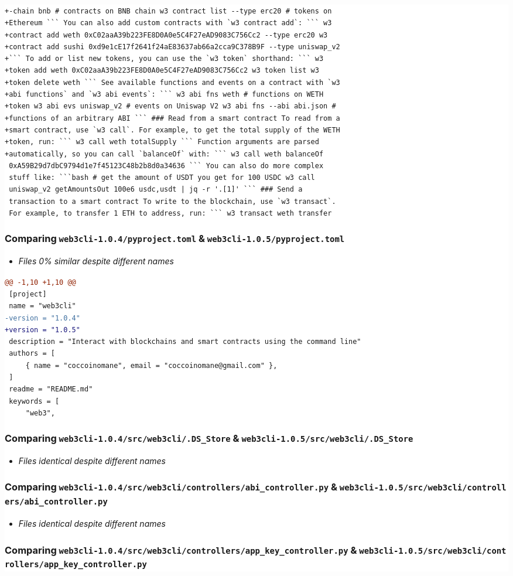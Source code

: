 ```
+-chain bnb # contracts on BNB chain w3 contract list --type erc20 # tokens on
+Ethereum ``` You can also add custom contracts with `w3 contract add`: ``` w3
+contract add weth 0xC02aaA39b223FE8D0A0e5C4F27eAD9083C756Cc2 --type erc20 w3
+contract add sushi 0xd9e1cE17f2641f24aE83637ab66a2cca9C378B9F --type uniswap_v2
+``` To add or list new tokens, you can use the `w3 token` shorthand: ``` w3
+token add weth 0xC02aaA39b223FE8D0A0e5C4F27eAD9083C756Cc2 w3 token list w3
+token delete weth ``` See available functions and events on a contract with `w3
+abi functions` and `w3 abi events`: ``` w3 abi fns weth # functions on WETH
+token w3 abi evs uniswap_v2 # events on Uniswap V2 w3 abi fns --abi abi.json #
+functions of an arbitrary ABI ``` ### Read from a smart contract To read from a
+smart contract, use `w3 call`. For example, to get the total supply of the WETH
+token, run: ``` w3 call weth totalSupply ``` Function arguments are parsed
+automatically, so you can call `balanceOf` with: ``` w3 call weth balanceOf
 0xA59B29d7dbC9794d1e7f45123C48b2b8d0a34636 ``` You can also do more complex
 stuff like: ```bash # get the amount of USDT you get for 100 USDC w3 call
 uniswap_v2 getAmountsOut 100e6 usdc,usdt | jq -r '.[1]' ``` ### Send a
 transaction to a smart contract To write to the blockchain, use `w3 transact`.
 For example, to transfer 1 ETH to address, run: ``` w3 transact weth transfer
```

### Comparing `web3cli-1.0.4/pyproject.toml` & `web3cli-1.0.5/pyproject.toml`

 * *Files 0% similar despite different names*

```diff
@@ -1,10 +1,10 @@
 [project]
 name = "web3cli"
-version = "1.0.4"
+version = "1.0.5"
 description = "Interact with blockchains and smart contracts using the command line"
 authors = [
     { name = "coccoinomane", email = "coccoinomane@gmail.com" },
 ]
 readme = "README.md"
 keywords = [
     "web3",
```

### Comparing `web3cli-1.0.4/src/web3cli/.DS_Store` & `web3cli-1.0.5/src/web3cli/.DS_Store`

 * *Files identical despite different names*

### Comparing `web3cli-1.0.4/src/web3cli/controllers/abi_controller.py` & `web3cli-1.0.5/src/web3cli/controllers/abi_controller.py`

 * *Files identical despite different names*

### Comparing `web3cli-1.0.4/src/web3cli/controllers/app_key_controller.py` & `web3cli-1.0.5/src/web3cli/controllers/app_key_controller.py`
